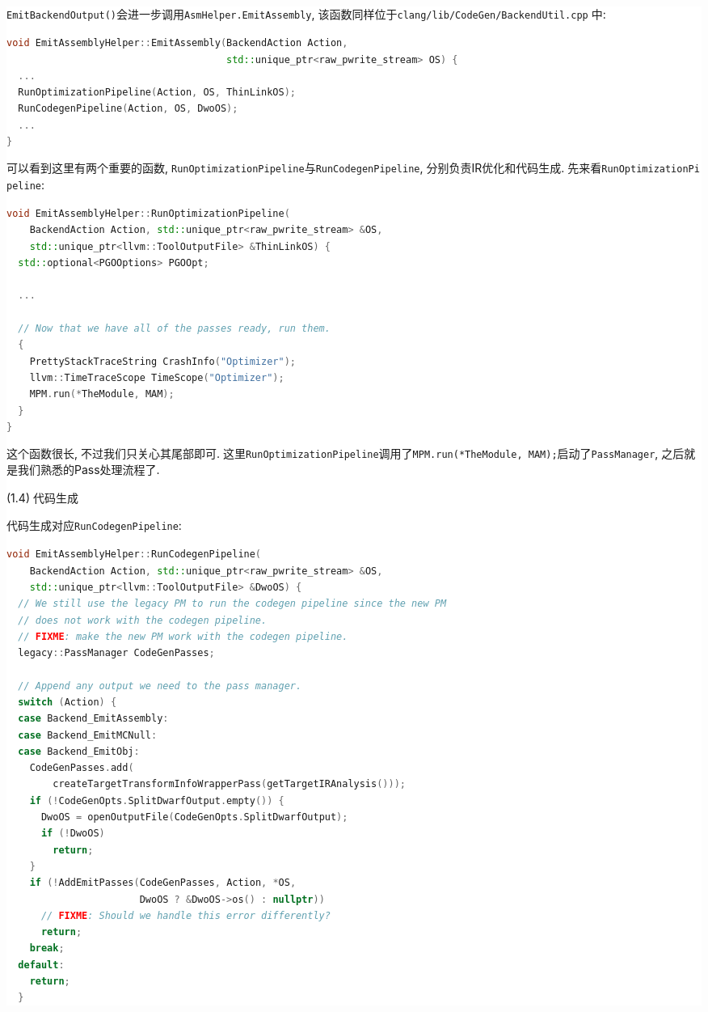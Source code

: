 `EmitBackendOutput()`会进一步调用`AsmHelper.EmitAssembly`, 该函数同样位于`clang/lib/CodeGen/BackendUtil.cpp` 中:

```c++
void EmitAssemblyHelper::EmitAssembly(BackendAction Action,
                                      std::unique_ptr<raw_pwrite_stream> OS) {
  ...
  RunOptimizationPipeline(Action, OS, ThinLinkOS);
  RunCodegenPipeline(Action, OS, DwoOS);
  ...
}
```

可以看到这里有两个重要的函数, `RunOptimizationPipeline`与`RunCodegenPipeline`, 分别负责IR优化和代码生成. 先来看`RunOptimizationPipeline`:

```c++
void EmitAssemblyHelper::RunOptimizationPipeline(
    BackendAction Action, std::unique_ptr<raw_pwrite_stream> &OS,
    std::unique_ptr<llvm::ToolOutputFile> &ThinLinkOS) {
  std::optional<PGOOptions> PGOOpt;

  ...
      
  // Now that we have all of the passes ready, run them.
  {
    PrettyStackTraceString CrashInfo("Optimizer");
    llvm::TimeTraceScope TimeScope("Optimizer");
    MPM.run(*TheModule, MAM);
  }
}
```

这个函数很长, 不过我们只关心其尾部即可. 这里`RunOptimizationPipeline`调用了`MPM.run(*TheModule, MAM);`启动了`PassManager`, 之后就是我们熟悉的Pass处理流程了.

(1.4) 代码生成

代码生成对应`RunCodegenPipeline`:

```c++
void EmitAssemblyHelper::RunCodegenPipeline(
    BackendAction Action, std::unique_ptr<raw_pwrite_stream> &OS,
    std::unique_ptr<llvm::ToolOutputFile> &DwoOS) {
  // We still use the legacy PM to run the codegen pipeline since the new PM
  // does not work with the codegen pipeline.
  // FIXME: make the new PM work with the codegen pipeline.
  legacy::PassManager CodeGenPasses;

  // Append any output we need to the pass manager.
  switch (Action) {
  case Backend_EmitAssembly:
  case Backend_EmitMCNull:
  case Backend_EmitObj:
    CodeGenPasses.add(
        createTargetTransformInfoWrapperPass(getTargetIRAnalysis()));
    if (!CodeGenOpts.SplitDwarfOutput.empty()) {
      DwoOS = openOutputFile(CodeGenOpts.SplitDwarfOutput);
      if (!DwoOS)
        return;
    }
    if (!AddEmitPasses(CodeGenPasses, Action, *OS,
                       DwoOS ? &DwoOS->os() : nullptr))
      // FIXME: Should we handle this error differently?
      return;
    break;
  default:
    return;
  }
```